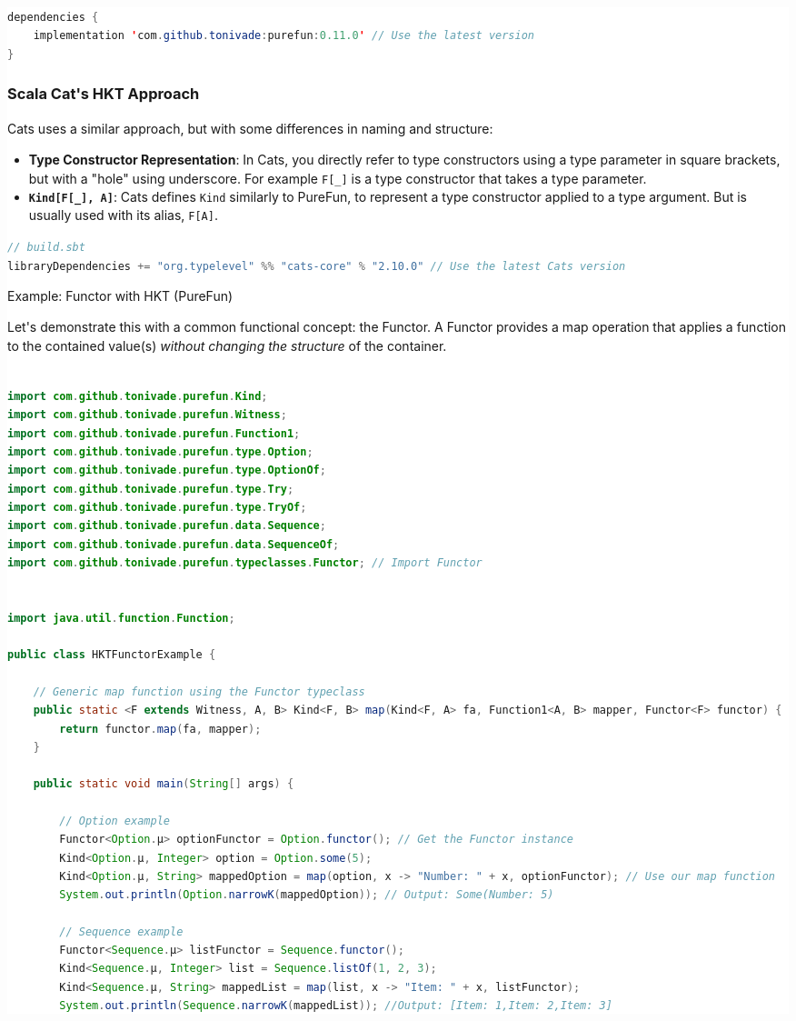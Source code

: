 
```java
dependencies {
    implementation 'com.github.tonivade:purefun:0.11.0' // Use the latest version
}
```


### Scala Cat's HKT Approach

Cats uses a similar approach, but with some differences in naming and structure:

- **Type Constructor Representation**: In Cats, you directly refer to type constructors using a type parameter in square brackets, but with a "hole" using underscore. For example `F[_]` is a type constructor that takes a type parameter.
- **`Kind[F[_], A]`**: Cats defines `Kind` similarly to PureFun, to represent a type constructor applied to a type argument. But is usually used with its alias, `F[A]`.

```java
// build.sbt
libraryDependencies += "org.typelevel" %% "cats-core" % "2.10.0" // Use the latest Cats version
```



Example: Functor with HKT (PureFun)

Let's demonstrate this with a common functional concept: the Functor. A Functor provides a map operation that applies a function to the contained value(s) *without changing the structure* of the container.

~~~~ java

import com.github.tonivade.purefun.Kind;
import com.github.tonivade.purefun.Witness;
import com.github.tonivade.purefun.Function1;
import com.github.tonivade.purefun.type.Option;
import com.github.tonivade.purefun.type.OptionOf;
import com.github.tonivade.purefun.type.Try;
import com.github.tonivade.purefun.type.TryOf;
import com.github.tonivade.purefun.data.Sequence;
import com.github.tonivade.purefun.data.SequenceOf;
import com.github.tonivade.purefun.typeclasses.Functor; // Import Functor


import java.util.function.Function;

public class HKTFunctorExample {

    // Generic map function using the Functor typeclass
    public static <F extends Witness, A, B> Kind<F, B> map(Kind<F, A> fa, Function1<A, B> mapper, Functor<F> functor) {
        return functor.map(fa, mapper);
    }
  
    public static void main(String[] args) {

        // Option example
        Functor<Option.µ> optionFunctor = Option.functor(); // Get the Functor instance
        Kind<Option.µ, Integer> option = Option.some(5);
        Kind<Option.µ, String> mappedOption = map(option, x -> "Number: " + x, optionFunctor); // Use our map function
        System.out.println(Option.narrowK(mappedOption)); // Output: Some(Number: 5)

        // Sequence example
        Functor<Sequence.µ> listFunctor = Sequence.functor();
        Kind<Sequence.µ, Integer> list = Sequence.listOf(1, 2, 3);
        Kind<Sequence.µ, String> mappedList = map(list, x -> "Item: " + x, listFunctor);
        System.out.println(Sequence.narrowK(mappedList)); //Output: [Item: 1,Item: 2,Item: 3]
~~~~